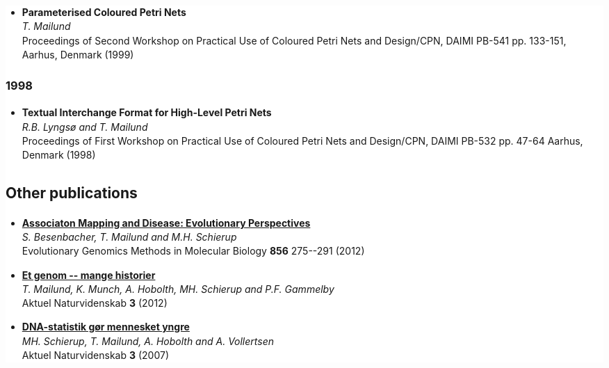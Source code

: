 * **Parameterised Coloured Petri Nets** <br/>
_T. Mailund_ <br/>
Proceedings of Second Workshop on Practical Use of Coloured Petri Nets and Design/CPN, DAIMI PB-541 pp. 133-151, Aarhus, Denmark (1999)

### 1998

* **Textual Interchange Format for High-Level Petri Nets** <br/>
_R.B. Lyngsø and T. Mailund_ <br/>
Proceedings of First Workshop on Practical Use of Coloured Petri Nets and Design/CPN, DAIMI PB-532 pp. 47-64 Aarhus, Denmark (1998)



## Other publications

* [**Associaton Mapping and Disease: Evolutionary Perspectives**](http://link.springer.com/protocol/10.1007%2F978-1-61779-585-5_11) <br/>
_S. Besenbacher, T. Mailund and M.H. Schierup_ <br/>
Evolutionary Genomics
Methods in Molecular Biology **856** 275--291 (2012)

* [**Et genom -- mange historier**](http://aktuelnaturvidenskab.dk/fileadmin/Aktuel_Naturvidenskab/nr-3/an3_2012genomstat.pdf) <br/>
_T. Mailund, K. Munch, A. Hobolth, MH. Schierup and P.F. Gammelby_ <br/>
Aktuel Naturvidenskab **3** (2012)

* [**DNA-statistik gør mennesket yngre**](http://infolink2003.elbo.dk/Naturvidenskab/dokumenter/doc/8529.pdf) <br/>
_MH. Schierup, T. Mailund, A. Hobolth and A. Vollertsen_ <br/>
Aktuel Naturvidenskab **3** (2007)
